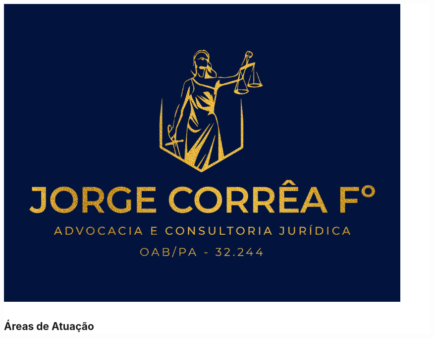<img id="inicio" src="assets/imagens/logodorado.jpg" alt="Logo" style="max-width: 100%; height: auto;">
</div>
 


  
<section  class="container text-center">
<h2 id="areas-atuacao" class="section-header">Áreas de Atuação</h2>
</section>
  


 
 
<div class="container">  

 
<div id="direito_civil" class="card">
<div class="row g-0">
<div class="col-md-4">
